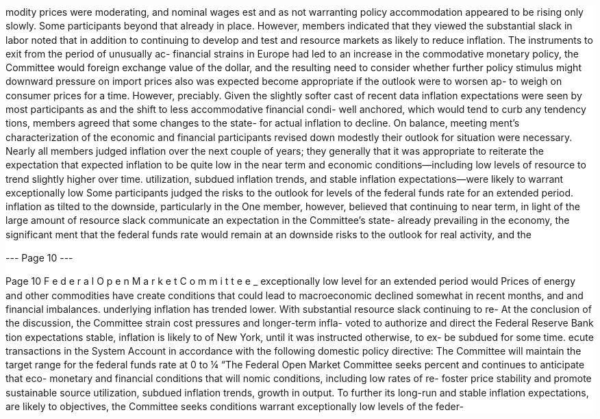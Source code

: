 modity prices were moderating, and nominal wages est and as not warranting policy accommodation
appeared to be rising only slowly. Some participants beyond that already in place. However, members
indicated that they viewed the substantial slack in labor noted that in addition to continuing to develop and test
and resource markets as likely to reduce inflation. The instruments to exit from the period of unusually ac-
financial strains in Europe had led to an increase in the commodative monetary policy, the Committee would
foreign exchange value of the dollar, and the resulting need to consider whether further policy stimulus might
downward pressure on import prices also was expected become appropriate if the outlook were to worsen ap-
to weigh on consumer prices for a time. However, preciably. Given the slightly softer cast of recent data
inflation expectations were seen by most participants as and the shift to less accommodative financial condi-
well anchored, which would tend to curb any tendency tions, members agreed that some changes to the state-
for actual inflation to decline. On balance, meeting ment’s characterization of the economic and financial
participants revised down modestly their outlook for situation were necessary. Nearly all members judged
inflation over the next couple of years; they generally that it was appropriate to reiterate the expectation that
expected inflation to be quite low in the near term and economic conditions—including low levels of resource
to trend slightly higher over time. utilization, subdued inflation trends, and stable inflation
expectations—were likely to warrant exceptionally low
Some participants judged the risks to the outlook for
levels of the federal funds rate for an extended period.
inflation as tilted to the downside, particularly in the
One member, however, believed that continuing to
near term, in light of the large amount of resource slack
communicate an expectation in the Committee’s state-
already prevailing in the economy, the significant
ment that the federal funds rate would remain at an
downside risks to the outlook for real activity, and the

--- Page 10 ---

Page 10 F e d e r a l O p e n M a r k e t C o m m i t t e e _
exceptionally low level for an extended period would Prices of energy and other commodities have
create conditions that could lead to macroeconomic declined somewhat in recent months, and
and financial imbalances. underlying inflation has trended lower. With
substantial resource slack continuing to re-
At the conclusion of the discussion, the Committee
strain cost pressures and longer-term infla-
voted to authorize and direct the Federal Reserve Bank
tion expectations stable, inflation is likely to
of New York, until it was instructed otherwise, to ex-
be subdued for some time.
ecute transactions in the System Account in accordance
with the following domestic policy directive: The Committee will maintain the target
range for the federal funds rate at 0 to ¼
“The Federal Open Market Committee seeks
percent and continues to anticipate that eco-
monetary and financial conditions that will
nomic conditions, including low rates of re-
foster price stability and promote sustainable
source utilization, subdued inflation trends,
growth in output. To further its long-run
and stable inflation expectations, are likely to
objectives, the Committee seeks conditions
warrant exceptionally low levels of the feder-